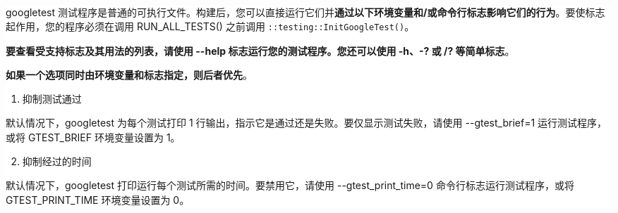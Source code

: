 googletest 测试程序是普通的可执行文件。构建后，您可以直接运行它们并**通过以下环境变量和/或命令行标志影响它们的行为**。要使标志起作用，您的程序必须在调用 RUN_ALL_TESTS() 之前调用 `::testing::InitGoogleTest()`。

**要查看受支持标志及其用法的列表，请使用 --help 标志运行您的测试程序。您还可以使用 -h、-? 或 /? 等简单标志**。

**如果一个选项同时由环境变量和标志指定，则后者优先**。

1. 抑制测试通过

默认情况下，googletest 为每个测试打印 1 行输出，指示它是通过还是失败。要仅显示测试失败，请使用 --gtest_brief=1 运行测试程序，或将 GTEST_BRIEF 环境变量设置为 1。

2. 抑制经过的时间

默认情况下，googletest 打印运行每个测试所需的时间。要禁用它，请使用 --gtest_print_time=0 命令行标志运行测试程序，或将 GTEST_PRINT_TIME 环境变量设置为 0。